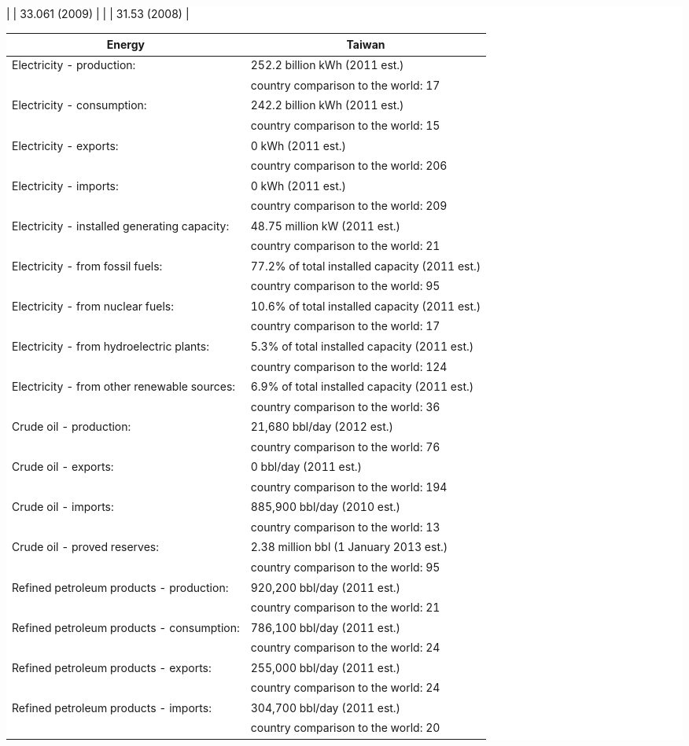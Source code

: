 | | 33.061 (2009) |
| | 31.53 (2008) |

| Energy | Taiwan |
| --- | --- |
| Electricity - production: | 252.2 billion kWh (2011 est.) |
| | country comparison to the world:  17 |
| Electricity - consumption: | 242.2 billion kWh (2011 est.) |
| | country comparison to the world:   15 |
| Electricity - exports: | 0 kWh (2011 est.) |
| | country comparison to the world:   206 |
| Electricity - imports: | 0 kWh (2011 est.) |
| | country comparison to the world:   209 |
| Electricity - installed generating capacity: | 48.75 million kW (2011 est.) |
| | country comparison to the world:   21 |
| Electricity - from fossil fuels: | 77.2% of total installed capacity (2011 est.) |
| | country comparison to the world:   95 |
| Electricity - from nuclear fuels: | 10.6% of total installed capacity (2011 est.) |
| | country comparison to the world:   17 |
| Electricity - from hydroelectric plants: | 5.3% of total installed capacity (2011 est.) |
| | country comparison to the world:   124 |
| Electricity - from other renewable sources: | 6.9% of total installed capacity (2011 est.) |
| | country comparison to the world:   36 |
| Crude oil - production: | 21,680 bbl/day (2012 est.) |
| | country comparison to the world:   76 |
| Crude oil - exports: | 0 bbl/day (2011 est.) |
| | country comparison to the world:   194 |
| Crude oil - imports: | 885,900 bbl/day (2010 est.) |
| | country comparison to the world:   13 |
| Crude oil - proved reserves: | 2.38 million bbl (1 January 2013 est.) |
| | country comparison to the world:   95 |
| Refined petroleum products - production: | 920,200 bbl/day (2011 est.) |
| | country comparison to the world:   21 |
| Refined petroleum products - consumption: | 786,100 bbl/day (2011 est.) |
| | country comparison to the world:   24 |
| Refined petroleum products - exports: | 255,000 bbl/day (2011 est.) |
| | country comparison to the world:   24 |
| Refined petroleum products - imports: | 304,700 bbl/day (2011 est.) |
| | country comparison to the world:   20 |